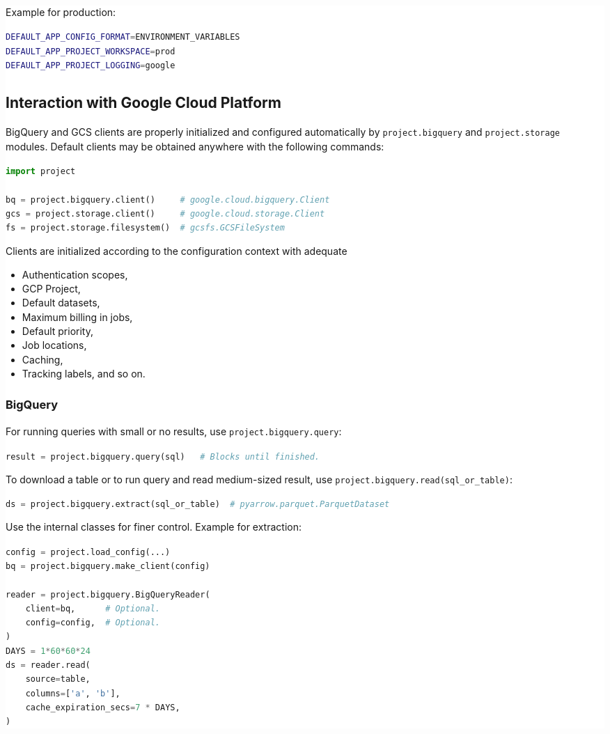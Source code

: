 Example for production:

```bash
DEFAULT_APP_CONFIG_FORMAT=ENVIRONMENT_VARIABLES
DEFAULT_APP_PROJECT_WORKSPACE=prod
DEFAULT_APP_PROJECT_LOGGING=google
```

## Interaction with Google Cloud Platform

BigQuery and GCS clients are properly initialized and configured automatically by `project.bigquery` and `project.storage` modules.
Default clients may be obtained anywhere with the following commands:

```python
import project

bq = project.bigquery.client()     # google.cloud.bigquery.Client
gcs = project.storage.client()     # google.cloud.storage.Client
fs = project.storage.filesystem()  # gcsfs.GCSFileSystem
```

Clients are initialized according to the configuration context with adequate

- Authentication scopes,
- GCP Project,
- Default datasets,
- Maximum billing in jobs,
- Default priority,
- Job locations,
- Caching,
- Tracking labels, and so on.

### BigQuery

For running queries with small or no results, use `project.bigquery.query`:

```python
result = project.bigquery.query(sql)   # Blocks until finished.
```

To download a table or to run query and read medium-sized result, use `project.bigquery.read(sql_or_table)`:

```python
ds = project.bigquery.extract(sql_or_table)  # pyarrow.parquet.ParquetDataset
```

Use the internal classes for finer control.
Example for extraction:

```python
config = project.load_config(...)
bq = project.bigquery.make_client(config)

reader = project.bigquery.BigQueryReader(
    client=bq,      # Optional.
    config=config,  # Optional.
)
DAYS = 1*60*60*24
ds = reader.read(
    source=table,
    columns=['a', 'b'],
    cache_expiration_secs=7 * DAYS,
)
```
